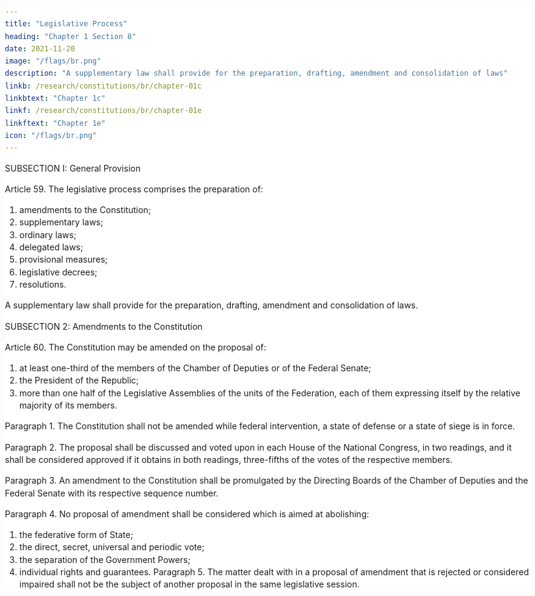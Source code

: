 ```yaml
---
title: "Legislative Process"
heading: "Chapter 1 Section 8"
date: 2021-11-20
image: "/flags/br.png"
description: "A supplementary law shall provide for the preparation, drafting, amendment and consolidation of laws"
linkb: /research/constitutions/br/chapter-01c
linkbtext: "Chapter 1c"
linkf: /research/constitutions/br/chapter-01e
linkftext: "Chapter 1e"
icon: "/flags/br.png"
---
```


SUBSECTION I: General Provision

Article 59. The legislative process comprises the preparation of:
1. amendments to the Constitution;
2.  supplementary laws;
3.   ordinary laws;
4. delegated laws;
5. provisional measures;
6.  legislative decrees;
7.   resolutions.

A supplementary law shall provide for the preparation, drafting, amendment and consolidation of laws.

SUBSECTION 2: Amendments to the Constitution

Article 60. The Constitution may be amended on the proposal of:
1. at least one-third of the members of the Chamber of Deputies or of the
Federal Senate;
2.  the President of the Republic;
3.   more than one half of the Legislative Assemblies of the units of the Federation, each of them expressing itself by the relative majority of its members.

Paragraph 1. The Constitution shall not be amended while federal intervention, a state of defense or a state of siege is in force.

Paragraph 2. The proposal shall be discussed and voted upon in each House of the National Congress, in two readings, and it shall be considered approved if it obtains in both readings, three-fifths of the votes of the respective members.

Paragraph 3. An amendment to the Constitution shall be promulgated by the Directing Boards of the Chamber of Deputies and the Federal Senate with its respective sequence number.

Paragraph 4. No proposal of amendment shall be considered which is aimed at abolishing:
1. the federative form of State;
2.  the direct, secret, universal and periodic vote;
3.   the separation of the Government Powers;
4. individual rights and guarantees.
Paragraph 5. The matter dealt with in a proposal of amendment that is rejected
or considered impaired shall not be the subject of another proposal in the same
legislative session.
